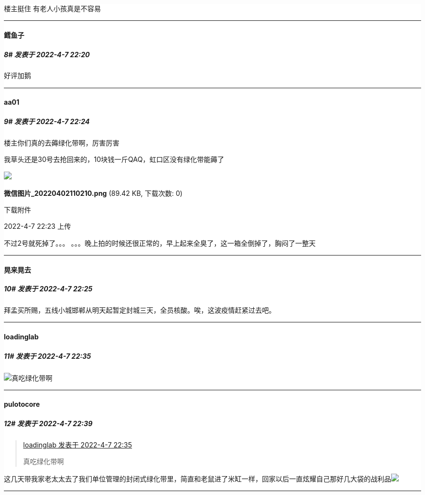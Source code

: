 楼主挺住 有老人小孩真是不容易

*****

####  鳕鱼子  
##### 8#       发表于 2022-4-7 22:20

好评加鹅

*****

####  aa01  
##### 9#       发表于 2022-4-7 22:24

楼主你们真的去薅绿化带啊，厉害厉害

我草头还是30号去抢回来的，10块钱一斤QAQ，虹口区没有绿化带能薅了

<img src="https://img.saraba1st.com/forum/202204/07/222315vsdnnbopeop6oeie.png" referrerpolicy="no-referrer">

<strong>微信图片_20220402110210.png</strong> (89.42 KB, 下载次数: 0)

下载附件

2022-4-7 22:23 上传

不过2号就死掉了。。。 。。。晚上拍的时候还很正常的，早上起来全臭了，这一箱全倒掉了，胸闷了一整天

*****

####  晃来晃去  
##### 10#       发表于 2022-4-7 22:25

拜孟买所赐，五线小城邯郸从明天起暂定封城三天，全员核酸。唉，这波疫情赶紧过去吧。

*****

####  loadinglab  
##### 11#       发表于 2022-4-7 22:35

<img src="https://static.saraba1st.com/image/smiley/face2017/067.png" referrerpolicy="no-referrer">真吃绿化带啊

*****

####  pulotocore  
##### 12#       发表于 2022-4-7 22:39

<blockquote><a href="httphttps://bbs.saraba1st.com/2b/forum.php?mod=redirect&amp;goto=findpost&amp;pid=55355273&amp;ptid=2063004" target="_blank">loadinglab 发表于 2022-4-7 22:35</a>

真吃绿化带啊</blockquote>
这几天带我家老太太去了我们单位管理的封闭式绿化带里，简直和老鼠进了米缸一样，回家以后一直炫耀自己那好几大袋的战利品<img src="https://static.saraba1st.com/image/smiley/face2017/216.png" referrerpolicy="no-referrer">

*****
